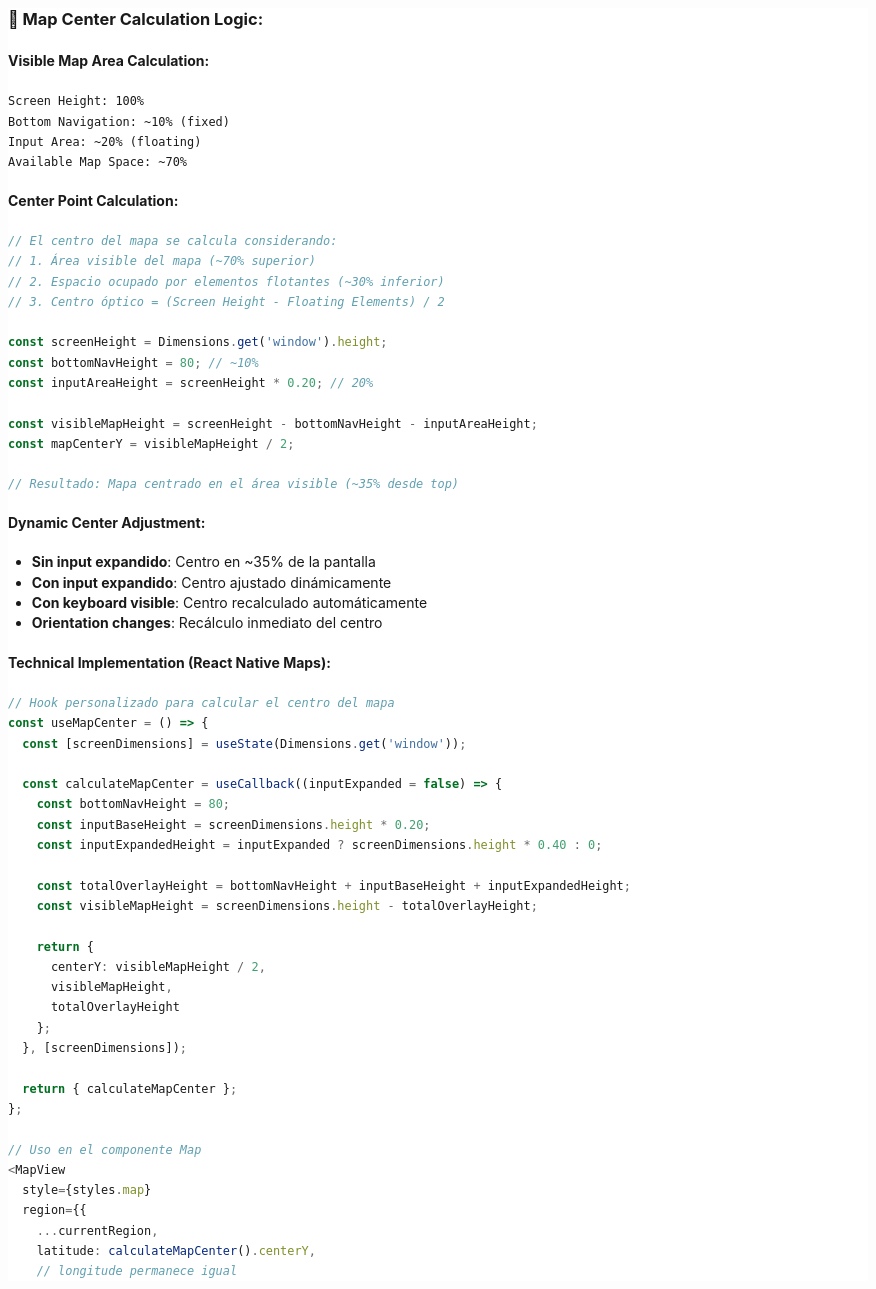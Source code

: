 ### 🎯 Map Center Calculation Logic:

#### **Visible Map Area Calculation:**
```
Screen Height: 100%
Bottom Navigation: ~10% (fixed)
Input Area: ~20% (floating)
Available Map Space: ~70%
```

#### **Center Point Calculation:**
```javascript
// El centro del mapa se calcula considerando:
// 1. Área visible del mapa (~70% superior)
// 2. Espacio ocupado por elementos flotantes (~30% inferior)
// 3. Centro óptico = (Screen Height - Floating Elements) / 2

const screenHeight = Dimensions.get('window').height;
const bottomNavHeight = 80; // ~10%
const inputAreaHeight = screenHeight * 0.20; // 20%

const visibleMapHeight = screenHeight - bottomNavHeight - inputAreaHeight;
const mapCenterY = visibleMapHeight / 2;

// Resultado: Mapa centrado en el área visible (~35% desde top)
```

#### **Dynamic Center Adjustment:**
- **Sin input expandido**: Centro en ~35% de la pantalla
- **Con input expandido**: Centro ajustado dinámicamente
- **Con keyboard visible**: Centro recalculado automáticamente
- **Orientation changes**: Recálculo inmediato del centro

#### **Technical Implementation (React Native Maps):**
```typescript
// Hook personalizado para calcular el centro del mapa
const useMapCenter = () => {
  const [screenDimensions] = useState(Dimensions.get('window'));

  const calculateMapCenter = useCallback((inputExpanded = false) => {
    const bottomNavHeight = 80;
    const inputBaseHeight = screenDimensions.height * 0.20;
    const inputExpandedHeight = inputExpanded ? screenDimensions.height * 0.40 : 0;

    const totalOverlayHeight = bottomNavHeight + inputBaseHeight + inputExpandedHeight;
    const visibleMapHeight = screenDimensions.height - totalOverlayHeight;

    return {
      centerY: visibleMapHeight / 2,
      visibleMapHeight,
      totalOverlayHeight
    };
  }, [screenDimensions]);

  return { calculateMapCenter };
};

// Uso en el componente Map
<MapView
  style={styles.map}
  region={{
    ...currentRegion,
    latitude: calculateMapCenter().centerY,
    // longitude permanece igual
```
